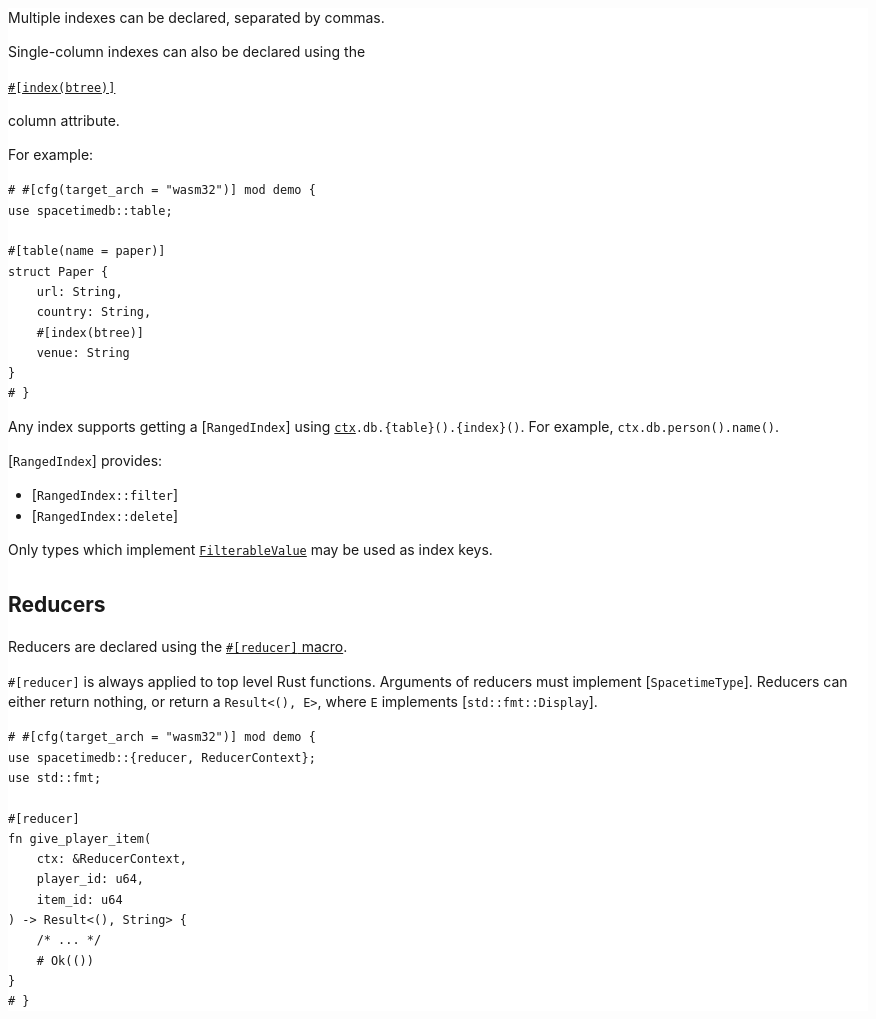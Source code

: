 Multiple indexes can be declared, separated by commas.

Single-column indexes can also be declared using the

[`#[index(btree)]`](macro@crate::table#indexbtree)

column attribute.

For example:

```no_run
# #[cfg(target_arch = "wasm32")] mod demo {
use spacetimedb::table;

#[table(name = paper)]
struct Paper {
    url: String,
    country: String,
    #[index(btree)]
    venue: String
} 
# }
```


Any index supports getting a [`RangedIndex`] using [`ctx`](crate::ReducerContext)`.db.{table}().{index}()`. For example, `ctx.db.person().name()`.
    
[`RangedIndex`] provides:
 - [`RangedIndex::filter`]
 - [`RangedIndex::delete`]

Only types which implement [`FilterableValue`](trait@crate::FilterableValue) may be used as index keys.

## Reducers

Reducers are declared using the [`#[reducer]` macro](macro@crate::reducer).

`#[reducer]` is always applied to top level Rust functions. Arguments of reducers must implement [`SpacetimeType`]. Reducers can either return nothing, or return a `Result<(), E>`, where `E` implements [`std::fmt::Display`].

```no_run
# #[cfg(target_arch = "wasm32")] mod demo {
use spacetimedb::{reducer, ReducerContext};
use std::fmt;

#[reducer]
fn give_player_item(
    ctx: &ReducerContext,
    player_id: u64,
    item_id: u64
) -> Result<(), String> {
    /* ... */
    # Ok(())
}
# }
```


[macro library]: https://github.com/clockworklabs/SpacetimeDB/tree/master/crates/bindings-macro
[module library]: https://github.com/clockworklabs/SpacetimeDB/tree/master/crates/lib
[demo]: /#demo
[client]: https://spacetimedb.com/docs/#client
[clients]: https://spacetimedb.com/docs/#client
[client SDK documentation]: https://spacetimedb.com/docs/#client
[host]: https://spacetimedb.com/docs/#host
[SEQUENCE]: https://spacetimedb.com/docs/appendix#sequence